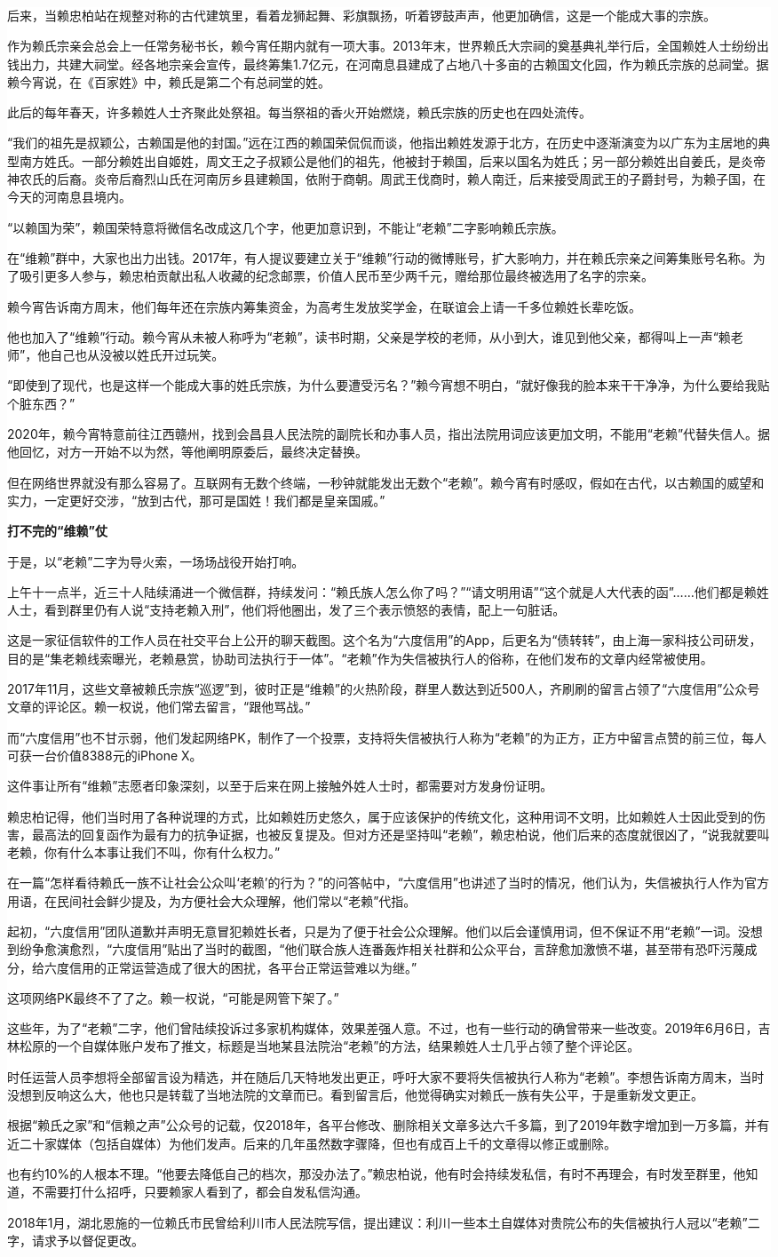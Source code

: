 后来，当赖忠柏站在规整对称的古代建筑里，看着龙狮起舞、彩旗飘扬，听着锣鼓声声，他更加确信，这是一个能成大事的宗族。

作为赖氏宗亲会总会上一任常务秘书长，赖今宵任期内就有一项大事。2013年末，世界赖氏大宗祠的奠基典礼举行后，全国赖姓人士纷纷出钱出力，共建大祠堂。经各地宗亲会宣传，最终筹集1.7亿元，在河南息县建成了占地八十多亩的古赖国文化园，作为赖氏宗族的总祠堂。据赖今宵说，在《百家姓》中，赖氏是第二个有总祠堂的姓。

此后的每年春天，许多赖姓人士齐聚此处祭祖。每当祭祖的香火开始燃烧，赖氏宗族的历史也在四处流传。

“我们的祖先是叔颖公，古赖国是他的封国。”远在江西的赖国荣侃侃而谈，他指出赖姓发源于北方，在历史中逐渐演变为以广东为主居地的典型南方姓氏。一部分赖姓出自姬姓，周文王之子叔颖公是他们的祖先，他被封于赖国，后来以国名为姓氏；另一部分赖姓出自姜氏，是炎帝神农氏的后裔。炎帝后裔烈山氏在河南厉乡县建赖国，依附于商朝。周武王伐商时，赖人南迁，后来接受周武王的子爵封号，为赖子国，在今天的河南息县境内。

“以赖国为荣”，赖国荣特意将微信名改成这几个字，他更加意识到，不能让“老赖”二字影响赖氏宗族。

在“维赖”群中，大家也出力出钱。2017年，有人提议要建立关于“维赖”行动的微博账号，扩大影响力，并在赖氏宗亲之间筹集账号名称。为了吸引更多人参与，赖忠柏贡献出私人收藏的纪念邮票，价值人民币至少两千元，赠给那位最终被选用了名字的宗亲。

赖今宵告诉南方周末，他们每年还在宗族内筹集资金，为高考生发放奖学金，在联谊会上请一千多位赖姓长辈吃饭。

他也加入了“维赖”行动。赖今宵从未被人称呼为“老赖”，读书时期，父亲是学校的老师，从小到大，谁见到他父亲，都得叫上一声“赖老师”，他自己也从没被以姓氏开过玩笑。

“即使到了现代，也是这样一个能成大事的姓氏宗族，为什么要遭受污名？”赖今宵想不明白，“就好像我的脸本来干干净净，为什么要给我贴个脏东西？”

2020年，赖今宵特意前往江西赣州，找到会昌县人民法院的副院长和办事人员，指出法院用词应该更加文明，不能用“老赖”代替失信人。据他回忆，对方一开始不以为然，等他阐明原委后，最终决定替换。

但在网络世界就没有那么容易了。互联网有无数个终端，一秒钟就能发出无数个“老赖”。赖今宵有时感叹，假如在古代，以古赖国的威望和实力，一定更好交涉，“放到古代，那可是国姓！我们都是皇亲国戚。”

<strong>打不完的“维赖”仗</strong>

于是，以“老赖”二字为导火索，一场场战役开始打响。

上午十一点半，近三十人陆续涌进一个微信群，持续发问：“赖氏族人怎么你了吗？”“请文明用语”“这个就是人大代表的函”……他们都是赖姓人士，看到群里仍有人说“支持老赖入刑”，他们将他圈出，发了三个表示愤怒的表情，配上一句脏话。

这是一家征信软件的工作人员在社交平台上公开的聊天截图。这个名为“六度信用”的App，后更名为“债转转”，由上海一家科技公司研发，目的是“集老赖线索曝光，老赖悬赏，协助司法执行于一体”。“老赖”作为失信被执行人的俗称，在他们发布的文章内经常被使用。

2017年11月，这些文章被赖氏宗族“巡逻”到，彼时正是“维赖”的火热阶段，群里人数达到近500人，齐刷刷的留言占领了“六度信用”公众号文章的评论区。赖一权说，他们常去留言，“跟他骂战。”

而“六度信用”也不甘示弱，他们发起网络PK，制作了一个投票，支持将失信被执行人称为“老赖”的为正方，正方中留言点赞的前三位，每人可获一台价值8388元的iPhone X。

这件事让所有“维赖”志愿者印象深刻，以至于后来在网上接触外姓人士时，都需要对方发身份证明。

赖忠柏记得，他们当时用了各种说理的方式，比如赖姓历史悠久，属于应该保护的传统文化，这种用词不文明，比如赖姓人士因此受到的伤害，最高法的回复函作为最有力的抗争证据，也被反复提及。但对方还是坚持叫“老赖”，赖忠柏说，他们后来的态度就很凶了，“说我就要叫老赖，你有什么本事让我们不叫，你有什么权力。”

在一篇“怎样看待赖氏一族不让社会公众叫‘老赖’的行为？”的问答帖中，“六度信用”也讲述了当时的情况，他们认为，失信被执行人作为官方用语，在民间社会鲜少提及，为方便社会大众理解，他们常以“老赖”代指。

起初，“六度信用”团队道歉并声明无意冒犯赖姓长者，只是为了便于社会公众理解。他们以后会谨慎用词，但不保证不用“老赖”一词。没想到纷争愈演愈烈，“六度信用”贴出了当时的截图，“他们联合族人连番轰炸相关社群和公众平台，言辞愈加激愤不堪，甚至带有恐吓污蔑成分，给六度信用的正常运营造成了很大的困扰，各平台正常运营难以为继。”

这项网络PK最终不了了之。赖一权说，“可能是网管下架了。”

这些年，为了“老赖”二字，他们曾陆续投诉过多家机构媒体，效果差强人意。不过，也有一些行动的确曾带来一些改变。2019年6月6日，吉林松原的一个自媒体账户发布了推文，标题是当地某县法院治“老赖”的方法，结果赖姓人士几乎占领了整个评论区。

时任运营人员李想将全部留言设为精选，并在随后几天特地发出更正，呼吁大家不要将失信被执行人称为“老赖”。李想告诉南方周末，当时没想到反响这么大，他也只是转载了当地法院的文章而已。看到留言后，他觉得确实对赖氏一族有失公平，于是重新发文更正。

根据“赖氏之家”和“信赖之声”公众号的记载，仅2018年，各平台修改、删除相关文章多达六千多篇，到了2019年数字增加到一万多篇，并有近二十家媒体（包括自媒体）为他们发声。后来的几年虽然数字骤降，但也有成百上千的文章得以修正或删除。

也有约10%的人根本不理。“他要去降低自己的档次，那没办法了。”赖忠柏说，他有时会持续发私信，有时不再理会，有时发至群里，他知道，不需要打什么招呼，只要赖家人看到了，都会自发私信沟通。

2018年1月，湖北恩施的一位赖氏市民曾给利川市人民法院写信，提出建议：利川一些本土自媒体对贵院公布的失信被执行人冠以“老赖”二字，请求予以督促更改。
